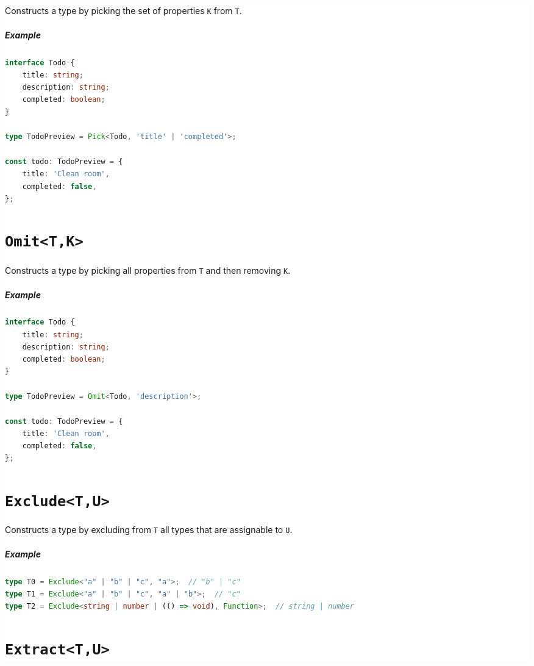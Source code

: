 Constructs a type by picking the set of properties `K` from `T`.

##### Example

```ts
interface Todo {
    title: string;
    description: string;
    completed: boolean;
}

type TodoPreview = Pick<Todo, 'title' | 'completed'>;

const todo: TodoPreview = {
    title: 'Clean room',
    completed: false,
};
```

# `Omit<T,K>`

Constructs a type by picking all properties from `T` and then removing `K`.

##### Example

```ts
interface Todo {
    title: string;
    description: string;
    completed: boolean;
}

type TodoPreview = Omit<Todo, 'description'>;

const todo: TodoPreview = {
    title: 'Clean room',
    completed: false,
};
```

# `Exclude<T,U>`

Constructs a type by excluding from `T` all types that are assignable to `U`.

##### Example

```ts
type T0 = Exclude<"a" | "b" | "c", "a">;  // "b" | "c"
type T1 = Exclude<"a" | "b" | "c", "a" | "b">;  // "c"
type T2 = Exclude<string | number | (() => void), Function>;  // string | number
```

# `Extract<T,U>`
